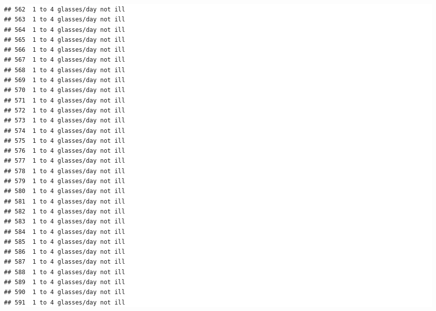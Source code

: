     ## 562  1 to 4 glasses/day not ill
    ## 563  1 to 4 glasses/day not ill
    ## 564  1 to 4 glasses/day not ill
    ## 565  1 to 4 glasses/day not ill
    ## 566  1 to 4 glasses/day not ill
    ## 567  1 to 4 glasses/day not ill
    ## 568  1 to 4 glasses/day not ill
    ## 569  1 to 4 glasses/day not ill
    ## 570  1 to 4 glasses/day not ill
    ## 571  1 to 4 glasses/day not ill
    ## 572  1 to 4 glasses/day not ill
    ## 573  1 to 4 glasses/day not ill
    ## 574  1 to 4 glasses/day not ill
    ## 575  1 to 4 glasses/day not ill
    ## 576  1 to 4 glasses/day not ill
    ## 577  1 to 4 glasses/day not ill
    ## 578  1 to 4 glasses/day not ill
    ## 579  1 to 4 glasses/day not ill
    ## 580  1 to 4 glasses/day not ill
    ## 581  1 to 4 glasses/day not ill
    ## 582  1 to 4 glasses/day not ill
    ## 583  1 to 4 glasses/day not ill
    ## 584  1 to 4 glasses/day not ill
    ## 585  1 to 4 glasses/day not ill
    ## 586  1 to 4 glasses/day not ill
    ## 587  1 to 4 glasses/day not ill
    ## 588  1 to 4 glasses/day not ill
    ## 589  1 to 4 glasses/day not ill
    ## 590  1 to 4 glasses/day not ill
    ## 591  1 to 4 glasses/day not ill